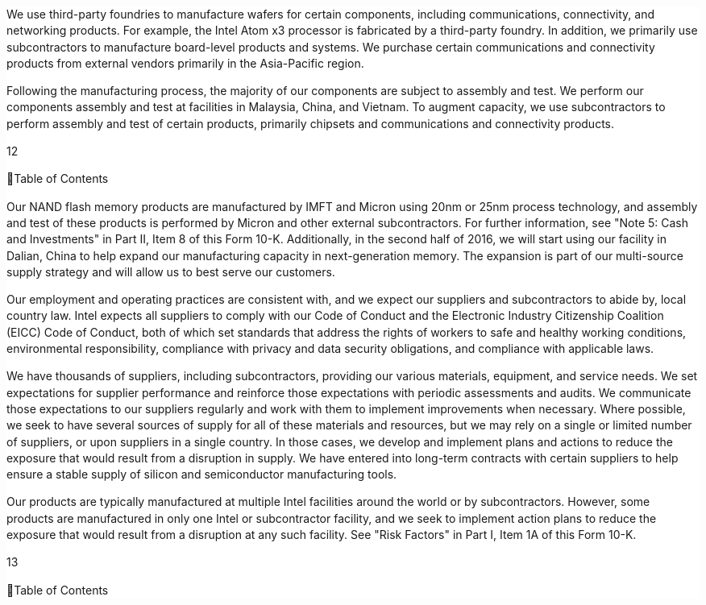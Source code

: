 We use third-party foundries to manufacture wafers for certain components, including communications, connectivity, and networking products. For example, the
Intel Atom x3 processor is fabricated by a third-party foundry. In addition, we primarily use subcontractors to manufacture board-level products and systems.
We purchase certain communications and connectivity products from external vendors primarily in the Asia-Pacific region.

Following the manufacturing process, the majority of our components are subject to assembly and test. We perform our components assembly and test at
facilities in Malaysia, China, and Vietnam. To augment capacity, we use subcontractors to perform assembly and test of certain products, primarily chipsets and
communications and connectivity products.

12

Table of Contents

Our NAND flash memory products are manufactured by IMFT and Micron using 20nm or 25nm process technology, and assembly and test of these products is
performed by Micron and other external subcontractors. For further information, see "Note 5: Cash and Investments" in Part II, Item 8 of this Form 10-K.
Additionally, in the second half of 2016, we will start using our facility in Dalian, China to help expand our manufacturing capacity in next-generation memory.
The expansion is part of our multi-source supply strategy and will allow us to best serve our customers.

Our employment and operating practices are consistent with, and we expect our suppliers and subcontractors to abide by, local country law. Intel expects all
suppliers to comply with our Code of Conduct and the Electronic Industry Citizenship Coalition (EICC) Code of Conduct, both of which set standards that
address the rights of workers to safe and healthy working conditions, environmental responsibility, compliance with privacy and data security obligations, and
compliance with applicable laws.

We have thousands of suppliers, including subcontractors, providing our various materials, equipment, and service needs. We set expectations for supplier
performance and reinforce those expectations with periodic assessments and audits. We communicate those expectations to our suppliers regularly and work
with them to implement improvements when necessary. Where possible, we seek to have several sources of supply for all of these materials and resources, but
we may rely on a single or limited number of suppliers, or upon suppliers in a single country. In those cases, we develop and implement plans and actions to
reduce the exposure that would result from a disruption in supply. We have entered into long-term contracts with certain suppliers to help ensure a stable
supply of silicon and semiconductor manufacturing tools.

Our products are typically manufactured at multiple Intel facilities around the world or by subcontractors. However, some products are manufactured in only one
Intel or subcontractor facility, and we seek to implement action plans to reduce the exposure that would result from a disruption at any such facility. See "Risk
Factors" in Part I, Item 1A of this Form 10-K.

13

Table of Contents

